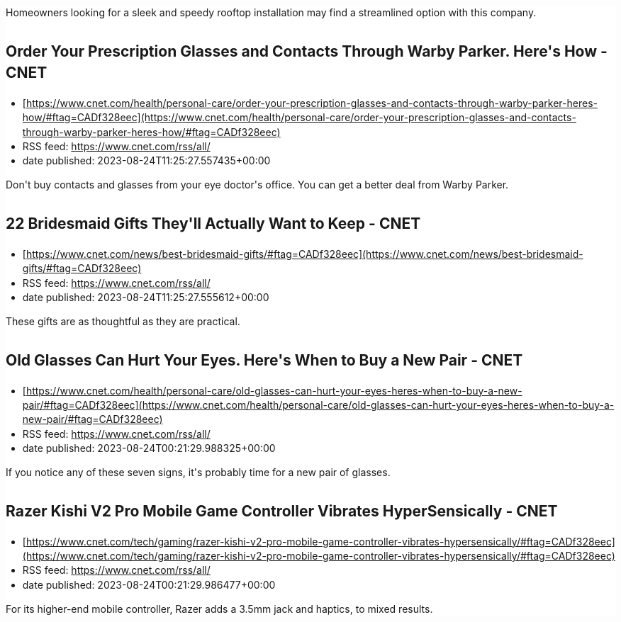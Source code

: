 Homeowners looking for a sleek and speedy rooftop installation may find a streamlined option with this company.

## Order Your Prescription Glasses and Contacts Through Warby Parker. Here's How     - CNET
 - [https://www.cnet.com/health/personal-care/order-your-prescription-glasses-and-contacts-through-warby-parker-heres-how/#ftag=CADf328eec](https://www.cnet.com/health/personal-care/order-your-prescription-glasses-and-contacts-through-warby-parker-heres-how/#ftag=CADf328eec)
 - RSS feed: https://www.cnet.com/rss/all/
 - date published: 2023-08-24T11:25:27.557435+00:00

Don't buy contacts and glasses from your eye doctor's office. You can get a better deal from Warby Parker.

## 22 Bridesmaid Gifts They'll Actually Want to Keep     - CNET
 - [https://www.cnet.com/news/best-bridesmaid-gifts/#ftag=CADf328eec](https://www.cnet.com/news/best-bridesmaid-gifts/#ftag=CADf328eec)
 - RSS feed: https://www.cnet.com/rss/all/
 - date published: 2023-08-24T11:25:27.555612+00:00

These gifts are as thoughtful as they are practical.

## Old Glasses Can Hurt Your Eyes. Here's When to Buy a New Pair     - CNET
 - [https://www.cnet.com/health/personal-care/old-glasses-can-hurt-your-eyes-heres-when-to-buy-a-new-pair/#ftag=CADf328eec](https://www.cnet.com/health/personal-care/old-glasses-can-hurt-your-eyes-heres-when-to-buy-a-new-pair/#ftag=CADf328eec)
 - RSS feed: https://www.cnet.com/rss/all/
 - date published: 2023-08-24T00:21:29.988325+00:00

If you notice any of these seven signs, it's probably time for a new pair of glasses.

## Razer Kishi V2 Pro Mobile Game Controller Vibrates HyperSensically     - CNET
 - [https://www.cnet.com/tech/gaming/razer-kishi-v2-pro-mobile-game-controller-vibrates-hypersensically/#ftag=CADf328eec](https://www.cnet.com/tech/gaming/razer-kishi-v2-pro-mobile-game-controller-vibrates-hypersensically/#ftag=CADf328eec)
 - RSS feed: https://www.cnet.com/rss/all/
 - date published: 2023-08-24T00:21:29.986477+00:00

For its higher-end mobile controller, Razer adds a 3.5mm jack and haptics, to mixed results.

